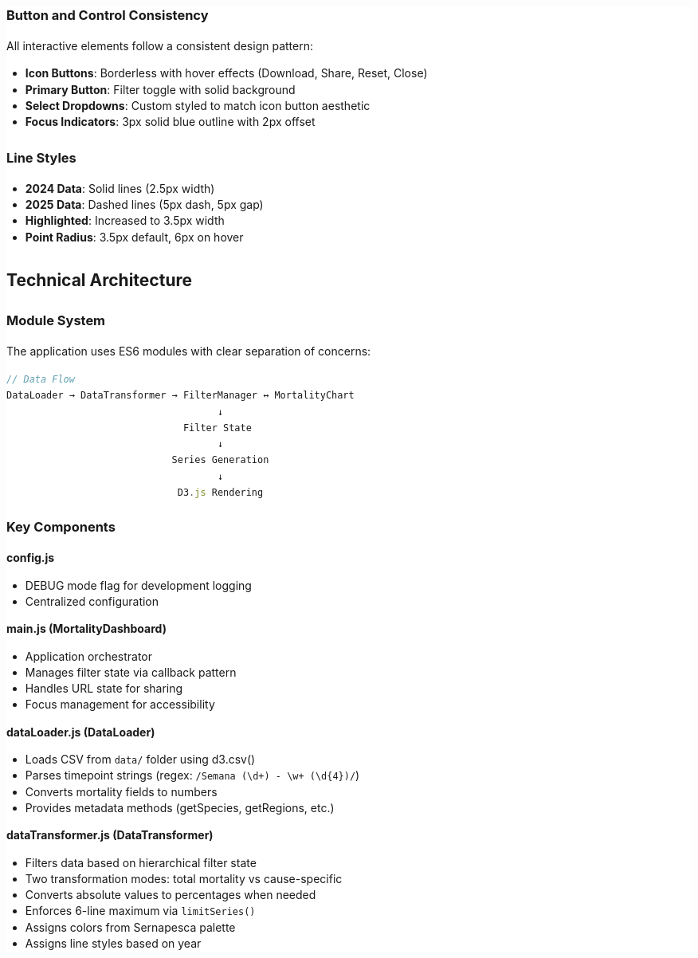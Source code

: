 ### Button and Control Consistency

All interactive elements follow a consistent design pattern:

- **Icon Buttons**: Borderless with hover effects (Download, Share, Reset, Close)
- **Primary Button**: Filter toggle with solid background
- **Select Dropdowns**: Custom styled to match icon button aesthetic
- **Focus Indicators**: 3px solid blue outline with 2px offset

### Line Styles

- **2024 Data**: Solid lines (2.5px width)
- **2025 Data**: Dashed lines (5px dash, 5px gap)
- **Highlighted**: Increased to 3.5px width
- **Point Radius**: 3.5px default, 6px on hover

## Technical Architecture

### Module System

The application uses ES6 modules with clear separation of concerns:

```javascript
// Data Flow
DataLoader → DataTransformer → FilterManager ↔ MortalityChart
                                     ↓
                               Filter State
                                     ↓
                             Series Generation
                                     ↓
                              D3.js Rendering
```

### Key Components

**config.js**
- DEBUG mode flag for development logging
- Centralized configuration

**main.js (MortalityDashboard)**
- Application orchestrator
- Manages filter state via callback pattern
- Handles URL state for sharing
- Focus management for accessibility

**dataLoader.js (DataLoader)**
- Loads CSV from `data/` folder using d3.csv()
- Parses timepoint strings (regex: `/Semana (\d+) - \w+ (\d{4})/`)
- Converts mortality fields to numbers
- Provides metadata methods (getSpecies, getRegions, etc.)

**dataTransformer.js (DataTransformer)**
- Filters data based on hierarchical filter state
- Two transformation modes: total mortality vs cause-specific
- Converts absolute values to percentages when needed
- Enforces 6-line maximum via `limitSeries()`
- Assigns colors from Sernapesca palette
- Assigns line styles based on year

